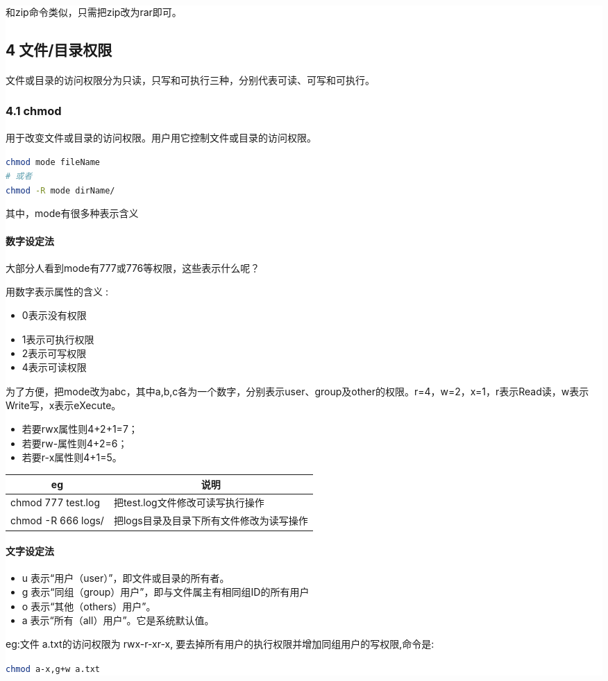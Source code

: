 和zip命令类似，只需把zip改为rar即可。



## 4  文件/目录权限

文件或目录的访问权限分为只读，只写和可执行三种，分别代表可读、可写和可执行。

### 4.1  chmod

用于改变文件或目录的访问权限。用户用它控制文件或目录的访问权限。

```bash
chmod mode fileName
# 或者 
chmod -R mode dirName/
```

其中，mode有很多种表示含义

#### 数字设定法

大部分人看到mode有777或776等权限，这些表示什么呢？

用数字表示属性的含义 :

+ 0表示没有权限

- 1表示可执行权限
- 2表示可写权限
- 4表示可读权限

为了方便，把mode改为abc，其中a,b,c各为一个数字，分别表示user、group及other的权限。r=4，w=2，x=1，r表示Read读，w表示Write写，x表示eXecute。

- 若要rwx属性则4+2+1=7；
- 若要rw-属性则4+2=6；
- 若要r-x属性则4+1=5。



| eg                 | 说明                                     |
| ------------------ | ---------------------------------------- |
| chmod 777 test.log | 把test.log文件修改可读写执行操作         |
| chmod -R 666 logs/ | 把logs目录及目录下所有文件修改为读写操作 |

#### 文字设定法

- u 表示“用户（user）”，即文件或目录的所有者。
- g 表示“同组（group）用户”，即与文件属主有相同组ID的所有用户
- o 表示“其他（others）用户”。
- a 表示“所有（all）用户”。它是系统默认值。

eg:文件 a.txt的访问权限为 rwx-r-xr-x, 要去掉所有用户的执行权限并增加同组用户的写权限,命令是:

```bash
chmod a-x,g+w a.txt
```
